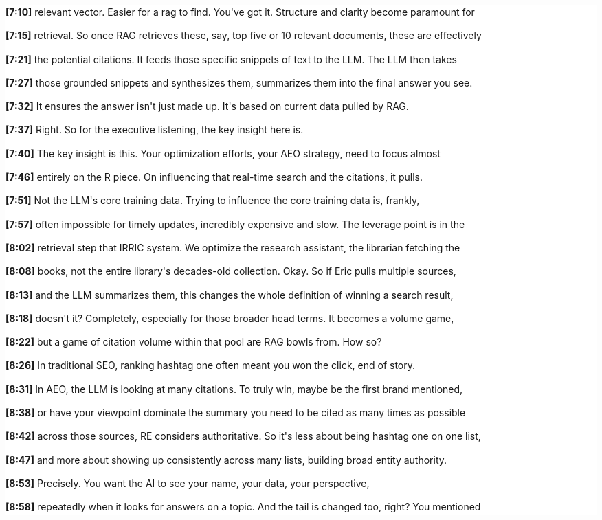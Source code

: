 **[7:10]**  relevant vector. Easier for a rag to find. You've got it. Structure and clarity become paramount for

**[7:15]**  retrieval. So once RAG retrieves these, say, top five or 10 relevant documents, these are effectively

**[7:21]**  the potential citations. It feeds those specific snippets of text to the LLM. The LLM then takes

**[7:27]**  those grounded snippets and synthesizes them, summarizes them into the final answer you see.

**[7:32]**  It ensures the answer isn't just made up. It's based on current data pulled by RAG.

**[7:37]**  Right. So for the executive listening, the key insight here is.

**[7:40]**  The key insight is this. Your optimization efforts, your AEO strategy, need to focus almost

**[7:46]**  entirely on the R piece. On influencing that real-time search and the citations, it pulls.

**[7:51]**  Not the LLM's core training data. Trying to influence the core training data is, frankly,

**[7:57]**  often impossible for timely updates, incredibly expensive and slow. The leverage point is in the

**[8:02]**  retrieval step that IRRIC system. We optimize the research assistant, the librarian fetching the

**[8:08]**  books, not the entire library's decades-old collection. Okay. So if Eric pulls multiple sources,

**[8:13]**  and the LLM summarizes them, this changes the whole definition of winning a search result,

**[8:18]**  doesn't it? Completely, especially for those broader head terms. It becomes a volume game,

**[8:22]**  but a game of citation volume within that pool are RAG bowls from. How so?

**[8:26]**  In traditional SEO, ranking hashtag one often meant you won the click, end of story.

**[8:31]**  In AEO, the LLM is looking at many citations. To truly win, maybe be the first brand mentioned,

**[8:38]**  or have your viewpoint dominate the summary you need to be cited as many times as possible

**[8:42]**  across those sources, RE considers authoritative. So it's less about being hashtag one on one list,

**[8:47]**  and more about showing up consistently across many lists, building broad entity authority.

**[8:53]**  Precisely. You want the AI to see your name, your data, your perspective,

**[8:58]**  repeatedly when it looks for answers on a topic. And the tail is changed too, right? You mentioned
